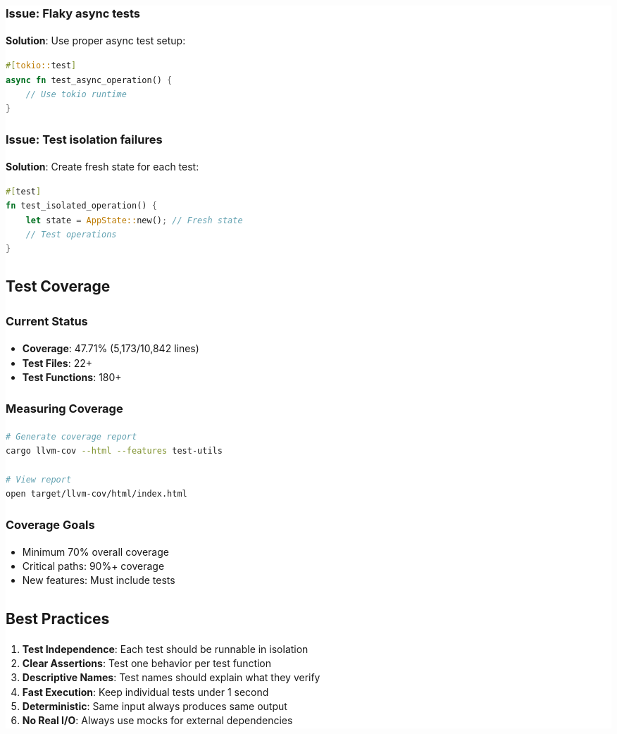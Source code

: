 ### Issue: Flaky async tests

**Solution**: Use proper async test setup:

```rust
#[tokio::test]
async fn test_async_operation() {
    // Use tokio runtime
}
```

### Issue: Test isolation failures

**Solution**: Create fresh state for each test:

```rust
#[test]
fn test_isolated_operation() {
    let state = AppState::new(); // Fresh state
    // Test operations
}
```

## Test Coverage

### Current Status

- **Coverage**: 47.71% (5,173/10,842 lines)
- **Test Files**: 22+
- **Test Functions**: 180+

### Measuring Coverage

```bash
# Generate coverage report
cargo llvm-cov --html --features test-utils

# View report
open target/llvm-cov/html/index.html
```

### Coverage Goals

- Minimum 70% overall coverage
- Critical paths: 90%+ coverage
- New features: Must include tests

## Best Practices

1. **Test Independence**: Each test should be runnable in isolation
2. **Clear Assertions**: Test one behavior per test function
3. **Descriptive Names**: Test names should explain what they verify
4. **Fast Execution**: Keep individual tests under 1 second
5. **Deterministic**: Same input always produces same output
6. **No Real I/O**: Always use mocks for external dependencies
